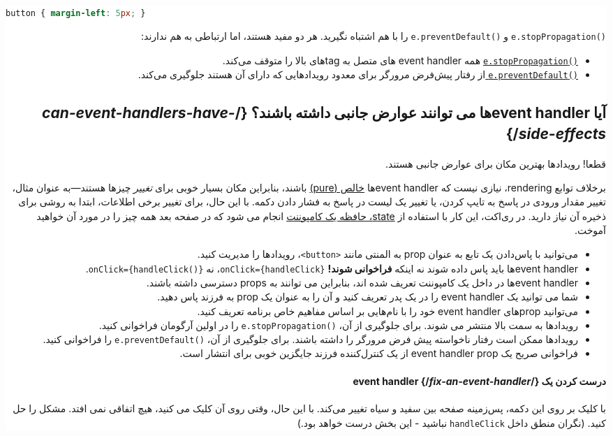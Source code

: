 ```css
button { margin-left: 5px; }
```

</Sandpack>
<div dir="rtl">

`()e.stopPropagation` و `()e.preventDefault` را با هم اشتباه نگیرید. هر دو مفید هستند، اما ارتباطی به هم ندارند:

* [`()e.stopPropagation`](https://developer.mozilla.org/docs/Web/API/Event/stopPropagation) همه event handler های متصل به tagهای بالا را متوقف می‌کند.
* [`()e.preventDefault` ](https://developer.mozilla.org/docs/Web/API/Event/preventDefault) از رفتار پیش‌فرض مرورگر برای معدود رویدادهایی که دارای آن هستند جلوگیری می‌کند.

## آیا event handlerها می توانند عوارض جانبی داشته باشند؟ {/*can-event-handlers-have-side-effects*/}

قطعا! رویدادها بهترین مکان برای عوارض جانبی هستند.

برخلاف توابع rendering، نیازی نیست که event handlerها [خالص (pure)](/learn/keeping-components-pure) باشند، بنابراین مکان بسیار خوبی برای *تغییر* چیزها هستند—به عنوان مثال، تغییر مقدار ورودی در پاسخ به تایپ کردن، یا تغییر یک لیست در پاسخ به فشار دادن دکمه. با این حال، برای تغییر برخی اطلاعات، ابتدا به روشی برای ذخیره آن نیاز دارید. در ری‌اکت، این کار با استفاده از [state، حافظه یک کامپوننت](/learn/state-a-components-memory) انجام می شود که در صفحه بعد همه چیز را در مورد آن خواهید آموخت.

<Recap>

* می‌توانید با پاس‌دادن یک تابع به عنوان prop به المنتی مانند `<button>`، رویدادها را مدیریت کنید.
* event handlerها باید پاس داده شوند نه اینکه  **فراخوانی شوند!** `onClick={handleClick}`، نه `onClick={handleClick()}`.
* event handlerها در داخل یک کامپوننت تعریف شده اند، بنابراین می توانند به props دسترسی داشته باشند.
* شما می توانید یک event handler را در یک پدر تعریف کنید و آن را به عنوان یک prop به فرزند پاس دهید.
* می‌توانید propهای event handler خود را با نام‌هایی بر اساس مفاهیم خاص برنامه تعریف کنید.
* رویدادها به سمت بالا منتشر می شوند. برای جلوگیری از آن، `()e.stopPropagation` را در اولین آرگومان فراخوانی کنید.
* رویدادها ممکن است رفتار ناخواسته پیش فرض مرورگر را داشته باشند. برای جلوگیری از آن، `()e.preventDefault` را فراخوانی کنید.
* فراخوانی صریح یک event handler prop از یک کنترل‌کننده فرزند جایگزین خوبی برای انتشار است.

</Recap>
</div>

<div dir="rtl">
<Challenges>



#### درست کردن یک event handler {/*fix-an-event-handler*/}

با کلیک بر روی این دکمه، پس‌زمینه صفحه بین سفید و سیاه تغییر می‌کند. با این حال، وقتی روی آن کلیک می کنید، هیچ اتفاقی نمی افتد. مشکل را حل کنید. (نگران منطق داخل `handleClick` نباشید - این بخش درست خواهد بود.)

<div dir="ltr">
<Sandpack>
